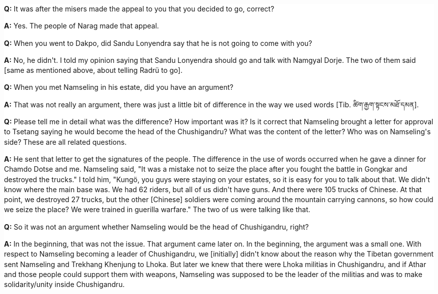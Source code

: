 **Q:**  It was after the misers made the appeal to you that you decided to go, correct?   

**A:**  Yes. The people of Narag made that appeal.   

**Q:**  When you went to Dakpo, did <span class="tooltip" data-text="[tib. ས་འདུལ] Abbr. A Khamba trading family that became Tibetan government officials.">Sandu</span> Lonyendra say that he is not going to come with you?   

**A:**  No, he didn't. I told my opinion saying that <span class="tooltip" data-text="[tib. ས་འདུལ] Abbr. A Khamba trading family that became Tibetan government officials.">Sandu</span> Lonyendra should go and talk with <span class="tooltip" data-text="[tib. རྣམ་རྒྱལ] 1. A person&#x27;s name. 2. The name of the Dalai Lama&#x27;s monastery located in the Potala Palace [tib. rnam rgyal grwa tshamg].">Namgyal</span> Dorje. The two of them said [same as mentioned above, about telling Radrü to go].   

**Q:**  When you met <span class="tooltip" data-text="[tib. རྣམ་གསལ་གླིང] The family name of a well-known aristocratic lay official.">Namseling</span> in his estate, did you have an argument?   

**A:**  That was not really an argument, there was just a little bit of difference in the way we used words [Tib. ཚིག་རྒྱག་སྟངས་མཐོ་དམན].   

**Q:**  Please tell me in detail what was the difference? How important was it? Is it correct that <span class="tooltip" data-text="[tib. རྣམ་གསལ་གླིང] The family name of a well-known aristocratic lay official.">Namseling</span> brought a letter for approval to Tsetang saying he would become the head of the <span class="tooltip" data-text="[tib. ཆུ་བཞི་སྒང་དྲུག] The anti-Chinese Khamba insurgency force in Tibet that began in 1957 in Lhasa and launched an uprising against the Chinese the following year. The name means, &quot;four rivers and six mountain ranges,&quot; and refers to Eastern Tibet.">Chushigandru</span>? What was the content of the letter? Who was on Namseling's side? These are all related questions.   

**A:**  He sent that letter to get the signatures of the people. The difference in the use of words occurred when he gave a dinner for Chamdo Dotse and me. <span class="tooltip" data-text="[tib. རྣམ་གསལ་གླིང] The family name of a well-known aristocratic lay official.">Namseling</span> said, "It was a mistake not to seize the place after you fought the battle in Gongkar and destroyed the trucks." I told him, "Kungö, you guys were staying on your estates, so it is easy for you to talk about that. We didn't know where the main base was. We had 62 riders, but all of us didn't have guns. And there were 105 trucks of Chinese. At that point, we destroyed 27 trucks, but the other [Chinese] soldiers were coming around the mountain carrying cannons, so how could we seize the place? We were trained in guerilla warfare." The two of us were talking like that.   

**Q:**  So it was not an argument whether <span class="tooltip" data-text="[tib. རྣམ་གསལ་གླིང] The family name of a well-known aristocratic lay official.">Namseling</span> would be the head of <span class="tooltip" data-text="[tib. ཆུ་བཞི་སྒང་དྲུག] The anti-Chinese Khamba insurgency force in Tibet that began in 1957 in Lhasa and launched an uprising against the Chinese the following year. The name means, &quot;four rivers and six mountain ranges,&quot; and refers to Eastern Tibet.">Chushigandru</span>, right?   

**A:**  In the beginning, that was not the issue. That argument came later on. In the beginning, the argument was a small one. With respect to <span class="tooltip" data-text="[tib. རྣམ་གསལ་གླིང] The family name of a well-known aristocratic lay official.">Namseling</span> becoming a leader of <span class="tooltip" data-text="[tib. ཆུ་བཞི་སྒང་དྲུག] The anti-Chinese Khamba insurgency force in Tibet that began in 1957 in Lhasa and launched an uprising against the Chinese the following year. The name means, &quot;four rivers and six mountain ranges,&quot; and refers to Eastern Tibet.">Chushigandru</span>, we [initially] didn't know about the reason why the Tibetan government sent Namseling and Trekhang Khenjung to Lhoka. But later we knew that there were Lhoka militias in Chushigandru, and if Athar and those people could support them with weapons, Namseling was supposed to be the leader of the militias and was to make solidarity/unity inside Chushigandru.   
